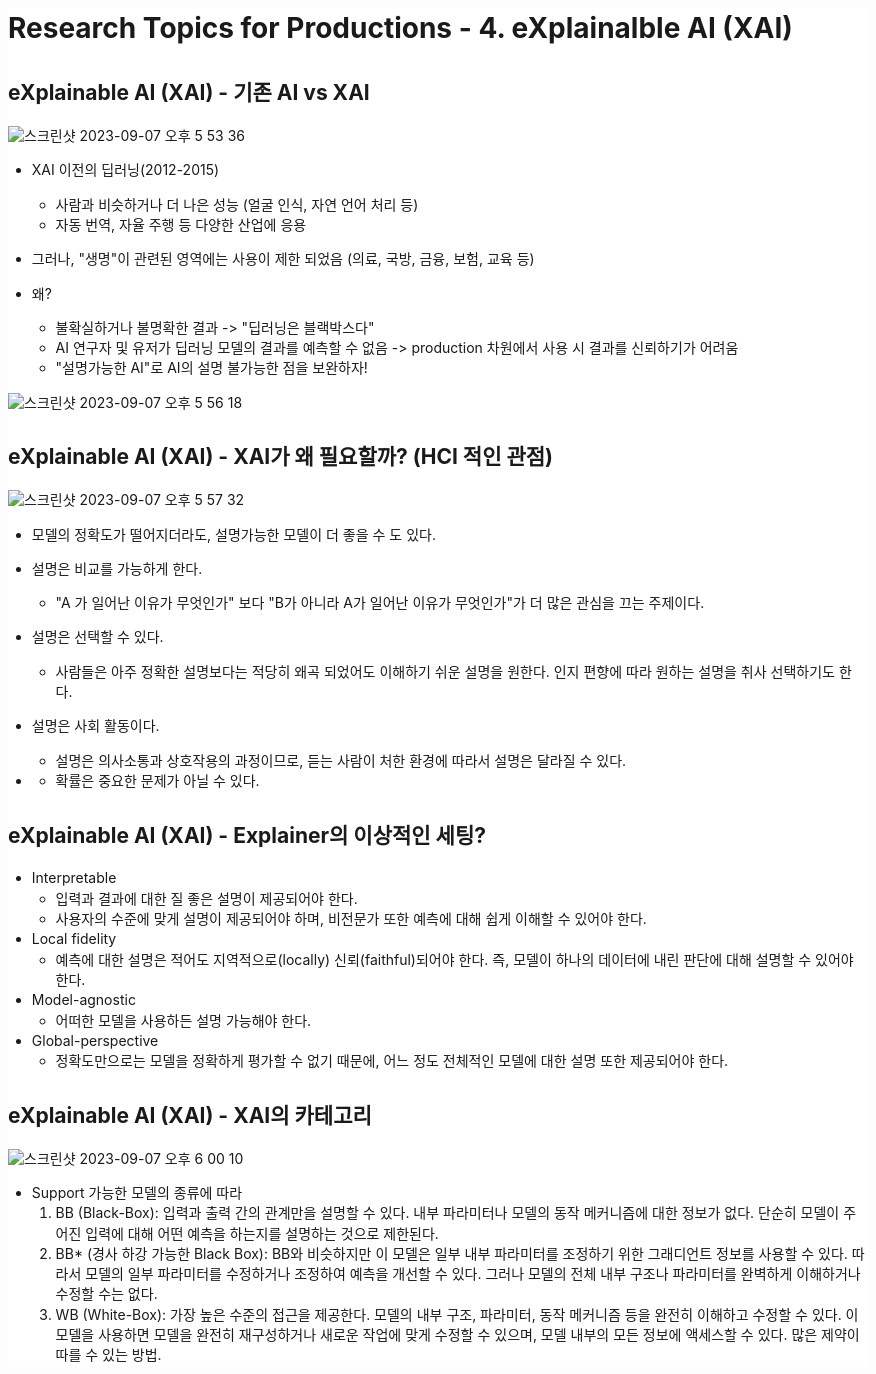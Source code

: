 # Research Topics for Productions - 4. eXplainalble AI (XAI)
## eXplainable AI (XAI) - 기존 AI vs XAI
<img width="400" alt="스크린샷 2023-09-07 오후 5 53 36" src="https://github.com/joony0512/Deep_Learning_Class/assets/109457820/95037414-1ebb-41e3-bf65-0051c94e5e16">

- XAI 이전의 딥러닝(2012-2015)
  - 사람과 비슷하거나 더 나은 성능 (얼굴 인식, 자연 언어 처리 등)
  - 자동 번역, 자율 주행 등 다양한 산업에 응용

- 그러나, "생명"이 관련된 영역에는 사용이 제한 되었음 (의료, 국방, 금융, 보험, 교육 등)
- 왜?
  - 불확실하거나 불명확한 결과 -> "딥러닝은 블랙박스다"
  - AI 연구자 및 유저가 딥러닝 모델의 결과를 예측할 수 없음 -> production 차원에서 사용 시 결과를 신뢰하기가 어려움
  - "설명가능한 AI"로 AI의 설명 불가능한 점을 보완하자!

<img width="400" alt="스크린샷 2023-09-07 오후 5 56 18" src="https://github.com/joony0512/Deep_Learning_Class/assets/109457820/abf6d98d-b710-4508-8329-5d88922e1d27">

## eXplainable AI (XAI) - XAI가 왜 필요할까? (HCI 적인 관점)
<img width="221" alt="스크린샷 2023-09-07 오후 5 57 32" src="https://github.com/joony0512/Deep_Learning_Class/assets/109457820/67425545-3150-4740-8b02-5f164de9db5b">

- 모델의 정확도가 떨어지더라도, 설명가능한 모델이 더 좋을 수 도 있다.

- 설명은 비교를 가능하게 한다.
  - "A 가 일어난 이유가 무엇인가" 보다 "B가 아니라 A가 일어난 이유가 무엇인가"가 더 많은 관심을 끄는 주제이다.

- 설명은 선택할 수 있다.
  - 사람들은 아주 정확한 설명보다는 적당히 왜곡 되었어도 이해하기 쉬운 설명을 원한다. 인지 편향에 따라 원하는 설명을 취사 선택하기도 한다.

- 설명은 사회 활동이다.
  - 설명은 의사소통과 상호작용의 과정이므로, 듣는 사람이 처한 환경에 따라서 설명은 달라질 수 있다.

- + 확률은 중요한 문제가 아닐 수 있다.
 
## eXplainable AI (XAI) - Explainer의 이상적인 세팅?
- Interpretable
  - 입력과 결과에 대한 질 좋은 설명이 제공되어야 한다.
  - 사용자의 수준에 맞게 설명이 제공되어야 하며, 비전문가 또한 예측에 대해 쉽게 이해할 수 있어야 한다.
- Local fidelity
  - 예측에 대한 설명은 적어도 지역적으로(locally) 신뢰(faithful)되어야 한다. 즉, 모델이 하나의 데이터에 내린 판단에 대해 설명할 수 있어야 한다.
- Model-agnostic
  - 어떠한 모델을 사용하든 설명 가능해야 한다.
- Global-perspective
  - 정확도만으로는 모델을 정확하게 평가할 수 없기 때문에, 어느 정도 전체적인 모델에 대한 설명 또한 제공되어야 한다.

## eXplainable AI (XAI) - XAI의 카테고리
<img width="500" alt="스크린샷 2023-09-07 오후 6 00 10" src="https://github.com/joony0512/Deep_Learning_Class/assets/109457820/47ce7a46-ff7b-4c1f-8f4b-418f2986f6ab">

- Support 가능한 모델의 종류에 따라
  1. BB (Black-Box): 입력과 출력 간의 관계만을 설명할 수 있다. 내부 파라미터나 모델의 동작 메커니즘에 대한 정보가 없다. 단순히 모델이 주어진 입력에 대해 어떤 예측을 하는지를 설명하는 것으로 제한된다.
  2. BB* (경사 하강 가능한 Black Box): BB와 비슷하지만 이 모델은 일부 내부 파라미터를 조정하기 위한 그래디언트 정보를 사용할 수 있다. 따라서 모델의 일부 파라미터를 수정하거나 조정하여 예측을 개선할 수 있다. 그러나 모델의 전체 내부 구조나 파라미터를 완벽하게 이해하거나 수정할 수는 없다.
  3. WB (White-Box): 가장 높은 수준의 접근을 제공한다. 모델의 내부 구조, 파라미터, 동작 메커니즘 등을 완전히 이해하고 수정할 수 있다. 이 모델을 사용하면 모델을 완전히 재구성하거나 새로운 작업에 맞게 수정할 수 있으며, 모델 내부의 모든 정보에 액세스할 수 있다. 많은 제약이 따를 수 있는 방법.
